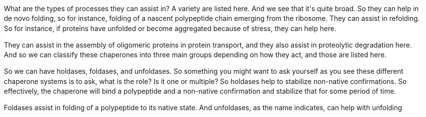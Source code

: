   </p><p><span m='113350'>What</span> <span m='113460'>are</span> <span m='113520'>the</span>
  <span m='113640'>types</span> <span m='114000'>of</span> <span m='114180'>processes</span>
  <span m='115530'>they</span> <span m='115680'>can</span> <span m='115860'>assist</span>
  <span m='116340'>in?</span> <span m='116910'>A</span> <span m='116970'>variety</span>
  <span m='117540'>are</span> <span m='117660'>listed</span> <span m='118080'>here.</span>
  <span m='119530'>And</span> <span m='119550'>we</span> <span m='119670'>see</span>
  <span m='119970'>that</span> <span m='120120'>it's</span> <span m='120300'>quite</span>
  <span m='120570'>broad.</span> <span m='121110'>So</span> <span m='121710'>they</span>
  <span m='121860'>can</span> <span m='122010'>help</span> <span m='122370'>in</span>
  <span m='122790'>de</span> <span m='122970'>novo</span> <span m='123300'>folding,</span>
  <span m='123870'>so</span> <span m='124080'>for</span> <span m='124260'>instance,</span>
  <span m='124740'>folding</span> <span m='125160'>of</span> <span m='125280'>a</span>
  <span m='125310'>nascent</span> <span m='125730'>polypeptide</span> <span m='126510'>chain</span>
  <span m='126900'>emerging</span> <span m='127320'>from</span> <span m='127470'>the</span>
  <span m='127590'>ribosome.</span> <span m='129660'>They</span> <span m='129810'>can</span>
  <span m='129990'>assist</span> <span m='130410'>in</span> <span m='130530'>refolding.</span>
  <span m='131310'>So</span> <span m='131520'>for</span> <span m='131730'>instance,</span>
  <span m='132330'>if</span> <span m='132450'>proteins</span> <span m='133290'>have</span>
  <span m='134490'>unfolded</span> <span m='135150'>or</span> <span m='135240'>become</span>
  <span m='135570'>aggregated</span> <span m='136200'>because</span> <span m='136530'>of</span>
  <span m='136620'>stress,</span> <span m='137880'>they</span> <span m='138030'>can</span>
  <span m='138180'>help</span> <span m='138480'>here.</span> </p><p><span m='139560'>They</span>
  <span m='139710'>can</span> <span m='139860'>assist</span> <span m='140430'>in</span>
  <span m='141060'>the</span> <span m='141240'>assembly</span> <span m='141810'>of</span>
  <span m='141920'>oligomeric</span> <span m='142530'>proteins</span> <span m='144540'>in</span>
  <span m='144690'>protein</span> <span m='145110'>transport,</span> <span m='146010'>and</span>
  <span m='146130'>they</span> <span m='146250'>also</span> <span m='146520'>assist
  in</span> <span m='146970'>proteolytic</span> <span m='147540'>degradation</span>
  <span m='148260'>here.</span> <span m='150020'>And</span> <span m='150180'>so</span>
  <span m='150690'>we</span> <span m='150870'>can</span> <span m='151110'>classify</span>
  <span m='152160'>these</span> <span m='152340'>chaperones</span> <span m='153120'>into</span>
  <span m='153330'>three</span> <span m='153660'>main</span> <span m='153900'>groups</span>
  <span m='155010'>depending</span> <span m='155640'>on</span> <span m='155970'>how</span>
  <span m='156180'>they</span> <span m='156390'>act,</span> <span m='157200'>and</span>
  <span m='157350'>those</span> <span m='157680'>are</span> <span m='157800'>listed</span>
  <span m='158220'>here.</span> </p><p><span m='159420'>So</span> <span m='160230'>we</span>
  <span m='160380'>can</span> <span m='160590'>have</span> <span m='160950'>holdases,</span>
  <span m='162240'>foldases,</span> <span m='163170'>and</span> <span m='163560'>unfoldases.</span>
  <span m='165270'>So</span> <span m='165420'>something</span> <span m='165780'>you</span>
  <span m='165870'>might</span> <span m='166050'>want</span> <span m='166200'>to</span>
  <span m='166320'>ask</span> <span m='166620'>yourself</span> <span m='167100'>as</span>
  <span m='167250'>you</span> <span m='167370'>see</span> <span m='167580'>these</span>
  <span m='167790'>different</span> <span m='168060'>chaperone</span> <span m='168540'>systems</span>
  <span m='169100'>is</span> <span m='169200'>to</span> <span m='169350'>ask,</span>
  <span m='169890'>what</span> <span m='170070'>is</span> <span m='170220'>the</span>
  <span m='170340'>role?</span> <span m='171360'>Is</span> <span m='171510'>it</span>
  <span m='171600'>one</span> <span m='171960'>or</span> <span m='172050'>multiple?</span>
  <span m='173220'>So</span> <span m='173670'>holdases</span> <span m='174960'>help</span>
  <span m='175290'>to</span> <span m='175440'>stabilize</span> <span m='176220'>non-native</span>
  <span m='176790'>confirmations.</span> <span m='177680'>So</span> <span m='177870'>effectively,</span>
  <span m='178440'>the</span> <span m='178560'>chaperone</span> <span m='179160'>will</span>
  <span m='179310'>bind</span> <span m='180300'>a</span> <span m='180360'>polypeptide</span>
  <span m='181170'>and</span> <span m='181290'>a</span> <span m='181320'>non-native</span>
  <span m='182220'>confirmation</span> <span m='183120'>and</span> <span m='183240'>stabilize</span>
  <span m='183900'>that</span> <span m='184140'>for</span> <span m='184290'>some</span>
  <span m='184530'>period</span> <span m='184950'>of</span> <span m='185070'>time.</span>
  </p><p><span m='186480'>Foldases</span> <span m='187500'>assist</span> <span m='188130'>in</span>
  <span m='188340'>folding</span> <span m='189000'>of</span> <span m='189120'>a</span>
  <span m='189180'>polypeptide</span> <span m='190200'>to</span> <span m='190440'>its</span>
  <span m='190620'>native</span> <span m='190980'>state.</span> <span m='192300'>And</span>
  <span m='192840'>unfoldases,</span> <span m='193860'>as</span> <span m='194010'>the</span>
  <span m='194100'>name</span> <span m='194320'>indicates,</span> <span m='194860'>can</span>
  <span m='195030'>help</span> <span m='195270'>with</span> <span m='195420'>unfolding</span>